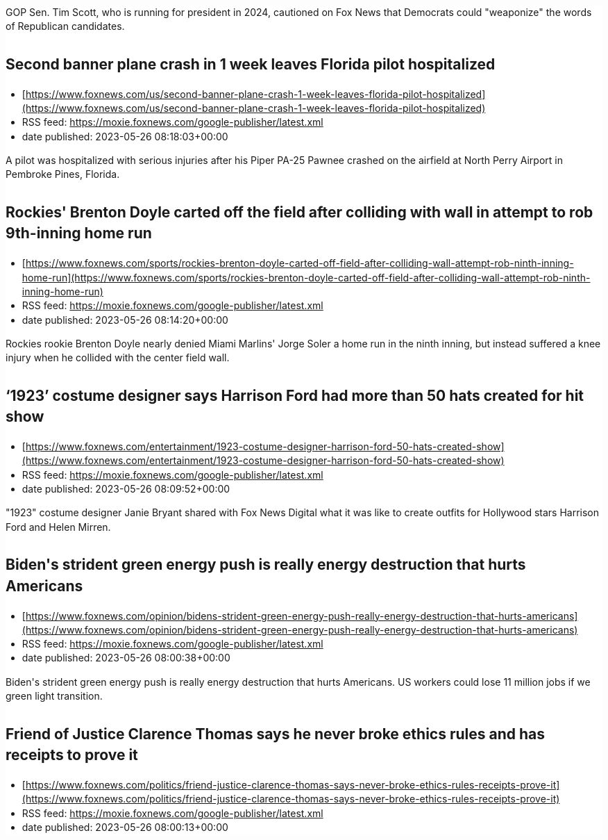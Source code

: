 GOP Sen. Tim Scott, who is running for president in 2024, cautioned on Fox News that Democrats could &quot;weaponize&quot; the words of Republican candidates.

## Second banner plane crash in 1 week leaves Florida pilot hospitalized
 - [https://www.foxnews.com/us/second-banner-plane-crash-1-week-leaves-florida-pilot-hospitalized](https://www.foxnews.com/us/second-banner-plane-crash-1-week-leaves-florida-pilot-hospitalized)
 - RSS feed: https://moxie.foxnews.com/google-publisher/latest.xml
 - date published: 2023-05-26 08:18:03+00:00

A pilot was hospitalized with serious injuries after his Piper PA-25 Pawnee crashed on the airfield at North Perry Airport in Pembroke Pines, Florida.

## Rockies' Brenton Doyle carted off the field after colliding with wall in attempt to rob 9th-inning home run
 - [https://www.foxnews.com/sports/rockies-brenton-doyle-carted-off-field-after-colliding-wall-attempt-rob-ninth-inning-home-run](https://www.foxnews.com/sports/rockies-brenton-doyle-carted-off-field-after-colliding-wall-attempt-rob-ninth-inning-home-run)
 - RSS feed: https://moxie.foxnews.com/google-publisher/latest.xml
 - date published: 2023-05-26 08:14:20+00:00

Rockies rookie Brenton Doyle nearly denied Miami Marlins&apos; Jorge Soler a home run in the ninth inning, but instead suffered a knee injury when he collided with the center field wall.

## ‘1923’ costume designer says Harrison Ford had more than 50 hats created for hit show
 - [https://www.foxnews.com/entertainment/1923-costume-designer-harrison-ford-50-hats-created-show](https://www.foxnews.com/entertainment/1923-costume-designer-harrison-ford-50-hats-created-show)
 - RSS feed: https://moxie.foxnews.com/google-publisher/latest.xml
 - date published: 2023-05-26 08:09:52+00:00

&quot;1923&quot; costume designer Janie Bryant shared with Fox News Digital what it was like to create outfits for Hollywood stars Harrison Ford and Helen Mirren.

## Biden's strident green energy push is really energy destruction that hurts Americans
 - [https://www.foxnews.com/opinion/bidens-strident-green-energy-push-really-energy-destruction-that-hurts-americans](https://www.foxnews.com/opinion/bidens-strident-green-energy-push-really-energy-destruction-that-hurts-americans)
 - RSS feed: https://moxie.foxnews.com/google-publisher/latest.xml
 - date published: 2023-05-26 08:00:38+00:00

Biden&apos;s strident green energy push is really energy destruction that hurts Americans. US workers could lose 11 million jobs if we green light transition.

## Friend of Justice Clarence Thomas says he never broke ethics rules and has receipts to prove it
 - [https://www.foxnews.com/politics/friend-justice-clarence-thomas-says-never-broke-ethics-rules-receipts-prove-it](https://www.foxnews.com/politics/friend-justice-clarence-thomas-says-never-broke-ethics-rules-receipts-prove-it)
 - RSS feed: https://moxie.foxnews.com/google-publisher/latest.xml
 - date published: 2023-05-26 08:00:13+00:00
